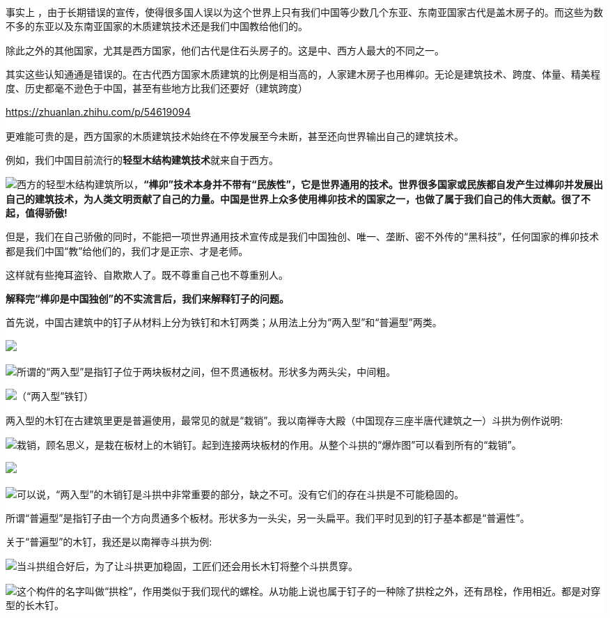 

事实上 ，由于长期错误的宣传，使得很多国人误以为这个世界上只有我们中国等少数几个东亚、东南亚国家古代是盖木房子的。而这些为数不多的东亚以及东南亚国家的木质建筑技术还是我们中国教给他们的。

除此之外的其他国家，尤其是西方国家，他们古代是住石头房子的。这是中、西方人最大的不同之一。

其实这些认知通通是错误的。在古代西方国家木质建筑的比例是相当高的，人家建木房子也用榫卯。无论是建筑技术、跨度、体量、精美程度、历史都毫不逊色于中国，甚至有些地方比我们还要好（建筑跨度）

<https://zhuanlan.zhihu.com/p/54619094>  


更难能可贵的是，西方国家的木质建筑技术始终在不停发展至今未断，甚至还向世界输出自己的建筑技术。

例如，我们中国目前流行的**轻型木结构建筑技术**就来自于西方。

![](https://pic2.zhimg.com/50/v2-db2ed4546fcf48e36ff2caa696ce390b_hd.jpg?source=1940ef5c)西方的轻型木结构建筑所以，**“榫卯”技术本身并不带有“民族性”，它是世界通用的技术。世界很多国家或民族都自发产生过榫卯并发展出自己的建筑技术，为人类文明贡献了自己的力量。中国是世界上众多使用榫卯技术的国家之一，也做了属于我们自己的伟大贡献。很了不起，值得骄傲!**

但是，我们在自己骄傲的同时，不能把一项世界通用技术宣传成是我们中国独创、唯一、垄断、密不外传的“黑科技”，任何国家的榫卯技术都是我们中国“教”给他们的，我们才是正宗、才是老师。

这样就有些掩耳盗铃、自欺欺人了。既不尊重自己也不尊重别人。

  


  


  


**解释完“榫卯是中国独创”的不实流言后，我们来解释钉子的问题。**

首先说，中国古建筑中的钉子从材料上分为铁钉和木钉两类；从用法上分为“两入型”和“普遍型”两类。

![](https://pic1.zhimg.com/50/v2-8eca8741e1e3e97110e6094323409434_hd.jpg?source=1940ef5c)  


![](https://pic4.zhimg.com/50/v2-6dd9c16bed9cc40447fe658203f968ee_hd.jpg?source=1940ef5c)所谓的“两入型”是指钉子位于两块板材之间，但不贯通板材。形状多为两头尖，中间粗。

![](https://pic1.zhimg.com/50/v2-7513729ea408b2da8c0a5381daf87886_hd.jpg?source=1940ef5c)（“两入型”铁钉）

  


两入型的木钉在古建筑里更是普遍使用，最常见的就是“栽销”。我以南禅寺大殿（中国现存三座半唐代建筑之一）斗拱为例作说明:

![](https://pic1.zhimg.com/50/v2-b602116a29a408da57b5ac324c66f545_hd.jpg?source=1940ef5c)栽销，顾名思义，是栽在板材上的木销钉。起到连接两块板材的作用。从整个斗拱的“爆炸图”可以看到所有的“栽销”。

![](https://pic4.zhimg.com/50/v2-741f9105ea0de6b76d873f5f21b1e581_hd.jpg?source=1940ef5c)  


![](https://pic4.zhimg.com/50/v2-a78d370bdff9bb11b259dbe66b96db7a_hd.jpg?source=1940ef5c)可以说，“两入型”的木销钉是斗拱中非常重要的部分，缺之不可。没有它们的存在斗拱是不可能稳固的。

  


  


所谓“普遍型”是指钉子由一个方向贯通多个板材。形状多为一头尖，另一头扁平。我们平时见到的钉子基本都是“普遍性”。

关于“普遍型”的木钉，我还是以南禅寺斗拱为例:

![](https://pic1.zhimg.com/50/v2-662c8667547f6224f9ade9fad9da907f_hd.jpg?source=1940ef5c)当斗拱组合好后，为了让斗拱更加稳固，工匠们还会用长木钉将整个斗拱贯穿。  


![](https://pic4.zhimg.com/50/v2-6cb7e8bc067fa9786b54dc5ec11c8c59_hd.jpg?source=1940ef5c)这个构件的名字叫做“拱栓”，作用类似于我们现代的螺栓。从功能上说也属于钉子的一种除了拱栓之外，还有昂栓，作用相近。都是对穿型的长木钉。
